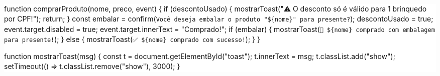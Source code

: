 
  function comprarProduto(nome, preco, event) {
    if (descontoUsado) {
      mostrarToast("⚠️ O desconto só é válido para 1 brinquedo por CPF!");
      return;
    }
    const embalar = confirm(`Você deseja embalar o produto "${nome}" para presente?`);
    descontoUsado = true;
    event.target.disabled = true;
    event.target.innerText = "Comprado!";
    if (embalar) {
      mostrarToast(`🎁 ${nome} comprado com embalagem para presente!`);
    } else {
      mostrarToast(`✅ ${nome} comprado com sucesso!`);
    }
  }

  function mostrarToast(msg) {
    const t = document.getElementById("toast");
    t.innerText = msg;
    t.classList.add("show");
    setTimeout(() => t.classList.remove("show"), 3000);
  }
</script>

</body>
</html>
